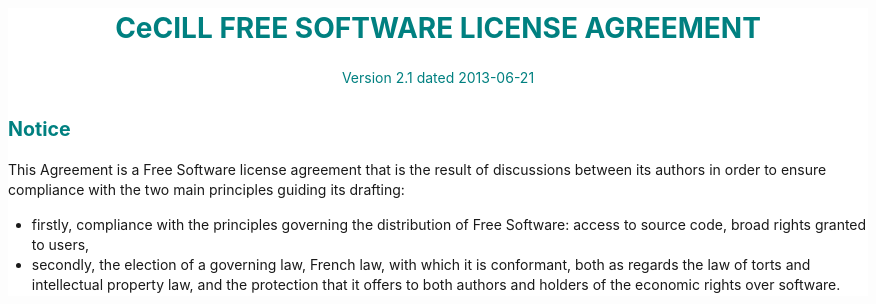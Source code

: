 <!DOCTYPE html PUBLIC "-//W3C//DTD HTML 4.01//EN" "http://www.w3.org/TR/html4/strict.dtd">

<html><link type="text/css" rel="stylesheet" id="dark-mode-custom-link"><link type="text/css" rel="stylesheet" id="dark-mode-general-link"><style lang="en" type="text/css" id="dark-mode-custom-style"></style><style lang="en" type="text/css" id="dark-mode-native-style"></style><style lang="en" type="text/css" id="dark-mode-native-sheet"></style><head><meta http-equiv="Content-Type" content="text/html; charset=UTF-8">
<title>CeCILL FREE SOFTWARE LICENSE AGREEMENT</title>

<style type="text/css">
     h1.title {color: #008080; font-size: 200%; text-align: center}
     h2 {color: #008080; font-size: 140%}
     h3 {color: #008080; font-size: 100%} 
     h4 {color: #008080; font-size: 100%} 
     h5 {color: #008080; font-size: 100%} 
     span.numbering {color: #008080}
     span.definition {font-weight: bold}
     div.version-subtitle {color: #008080; font-size: 100%; text-align: center}
     div.version {font-style: italic}
     div.footnote {font-size: 80%; 
                   border-top-style : solid; 
                   border-top-width : 1px;
                   margin-top : 2em} 
     ins {text-decoration: underline; background: #AAFFA4}
     div.added {text-decoration: underline; background: #AAFFA4}
     del {text-decoration:line-through; background: #8F8F8F}
     div.deleted {text-decoration:line-through; background: #8F8F8F}
  </style>
</head>
<body>

<h1 class="title">CeCILL FREE SOFTWARE LICENSE AGREEMENT</h1>
<div class="version-subtitle">Version 2.1 dated 2013-06-21</div>



<div class="notice">
<h2>Notice</h2>
<p>
This
Agreement is a Free Software
license agreement that is the result of 
discussions between its authors in order to ensure compliance with
the two main principles guiding its drafting:</p>

<ul>
<li> firstly,
compliance with the principles governing the distribution of Free Software:
access to source code, broad rights granted to users,
</li>
<li>
secondly, the election of a governing law, French law, with which it is
conformant, both as regards the law of torts and
intellectual property law, and the protection that it offers to
both authors and holders of the economic rights over software. 
</li>
</ul>
